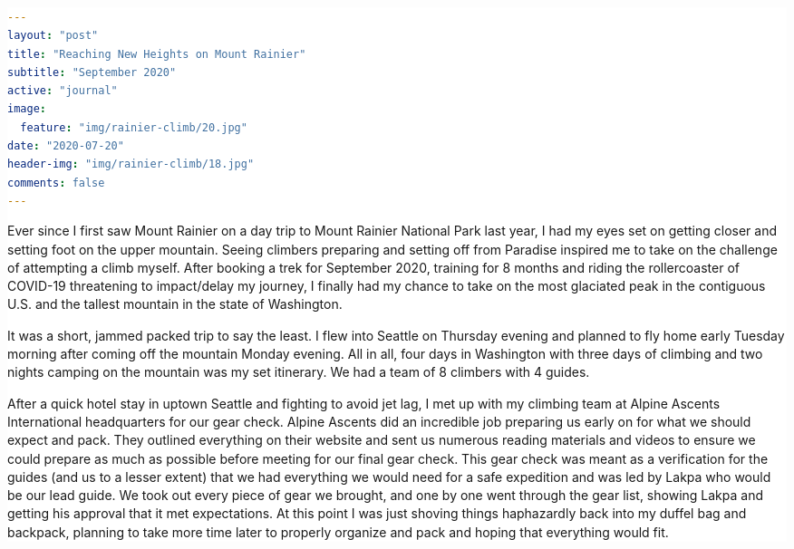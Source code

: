 ```yaml
---
layout: "post"
title: "Reaching New Heights on Mount Rainier"
subtitle: "September 2020"
active: "journal"
image:
  feature: "img/rainier-climb/20.jpg"
date: "2020-07-20"
header-img: "img/rainier-climb/18.jpg"
comments: false
---
```


Ever since I first saw Mount Rainier on a day trip to Mount Rainier National Park last year, I had my eyes set on getting closer and setting foot on the upper mountain. Seeing climbers preparing and setting off from Paradise inspired me to take on the challenge of attempting a climb myself. After booking a trek for September 2020, training for 8 months and riding the rollercoaster of COVID-19 threatening to impact/delay my journey, I finally had my chance to take on the most glaciated peak in the contiguous U.S. and the tallest mountain in the state of Washington.

It was a short, jammed packed trip to say the least. I flew into Seattle on Thursday evening and planned to fly home early Tuesday morning after coming off the mountain Monday evening. All in all, four days in Washington with three days of climbing and two nights camping on the mountain was my set itinerary. We had a team of 8 climbers with 4 guides.

After a quick hotel stay in uptown Seattle and fighting to avoid jet lag, I met up with my climbing team at Alpine Ascents International headquarters for our gear check. Alpine Ascents did an incredible job preparing us early on for what we should expect and pack. They outlined everything on their website and sent us numerous reading materials and videos to ensure we could prepare as much as possible before meeting for our final gear check. This gear check was meant as a verification for the guides (and us to a lesser extent) that we had everything we would need for a safe expedition and was led by Lakpa who would be our lead guide. We took out every piece of gear we brought, and one by one went through the gear list, showing Lakpa and getting his approval that it met expectations. At this point I was just shoving things haphazardly back into my duffel bag and backpack, planning to take more time later to properly organize and pack and hoping that everything would fit. 

<p align="center">